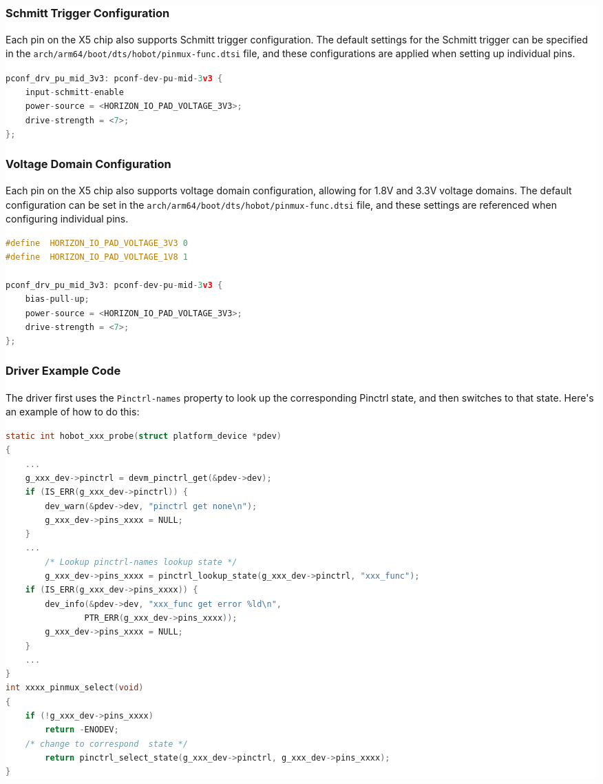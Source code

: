 ### Schmitt Trigger Configuration

Each pin on the X5 chip also supports Schmitt trigger configuration. The default settings for the Schmitt trigger can be specified in the `arch/arm64/boot/dts/hobot/pinmux-func.dtsi` file, and these configurations are applied when setting up individual pins.

```c
pconf_drv_pu_mid_3v3: pconf-dev-pu-mid-3v3 {
    input-schmitt-enable
    power-source = <HORIZON_IO_PAD_VOLTAGE_3V3>;
    drive-strength = <7>;
};
```

### Voltage Domain Configuration

Each pin on the X5 chip also supports voltage domain configuration, allowing for 1.8V and 3.3V voltage domains. The default configuration can be set in the `arch/arm64/boot/dts/hobot/pinmux-func.dtsi` file, and these settings are referenced when configuring individual pins.


```c
#define  HORIZON_IO_PAD_VOLTAGE_3V3 0
#define  HORIZON_IO_PAD_VOLTAGE_1V8 1

pconf_drv_pu_mid_3v3: pconf-dev-pu-mid-3v3 {
    bias-pull-up;
    power-source = <HORIZON_IO_PAD_VOLTAGE_3V3>;
    drive-strength = <7>;
};
```

### Driver Example Code

The driver first uses the `Pinctrl-names` property to look up the corresponding Pinctrl state, and then switches to that state. Here's an example of how to do this:


```c
static int hobot_xxx_probe(struct platform_device *pdev)
{
    ...
    g_xxx_dev->pinctrl = devm_pinctrl_get(&pdev->dev);
    if (IS_ERR(g_xxx_dev->pinctrl)) {
        dev_warn(&pdev->dev, "pinctrl get none\n");
        g_xxx_dev->pins_xxxx = NULL;
    }
    ...
        /* Lookup pinctrl-names lookup state */
        g_xxx_dev->pins_xxxx = pinctrl_lookup_state(g_xxx_dev->pinctrl, "xxx_func");
    if (IS_ERR(g_xxx_dev->pins_xxxx)) {
        dev_info(&pdev->dev, "xxx_func get error %ld\n",
                PTR_ERR(g_xxx_dev->pins_xxxx));
        g_xxx_dev->pins_xxxx = NULL;
    }
    ...
}
int xxxx_pinmux_select(void)
{
    if (!g_xxx_dev->pins_xxxx)
        return -ENODEV;
    /* change to correspond  state */
        return pinctrl_select_state(g_xxx_dev->pinctrl, g_xxx_dev->pins_xxxx);
}
```
